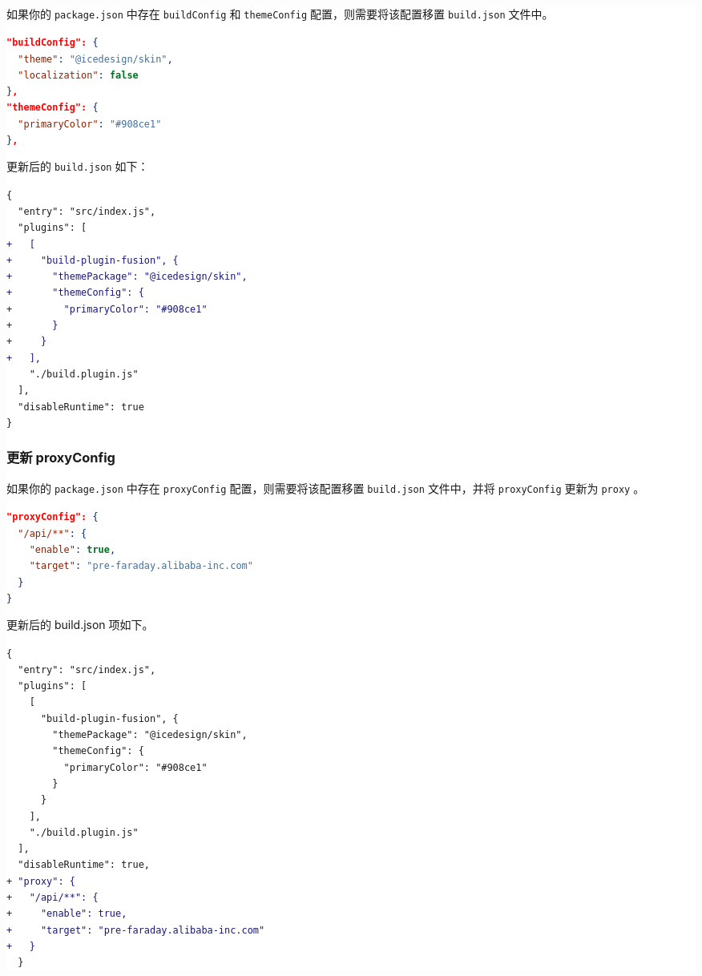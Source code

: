 如果你的 `package.json` 中存在 `buildConfig` 和 `themeConfig` 配置，则需要将该配置移置 `build.json` 文件中。

```json
"buildConfig": {
  "theme": "@icedesign/skin",
  "localization": false
},
"themeConfig": {
  "primaryColor": "#908ce1"
},
```

更新后的 `build.json` 如下：

```diff
{
  "entry": "src/index.js",
  "plugins": [
+   [
+     "build-plugin-fusion", {
+       "themePackage": "@icedesign/skin",
+       "themeConfig": {
+         "primaryColor": "#908ce1"
+       }
+     }
+   ],
    "./build.plugin.js"
  ],
  "disableRuntime": true
}
```

### 更新 proxyConfig

如果你的 `package.json` 中存在 `proxyConfig` 配置，则需要将该配置移置 `build.json` 文件中，并将 `proxyConfig` 更新为 `proxy` 。

```json
"proxyConfig": {
  "/api/**": {
    "enable": true,
    "target": "pre-faraday.alibaba-inc.com"
  }
}
```

更新后的 build.json 项如下。

```diff
{
  "entry": "src/index.js",
  "plugins": [
    [
      "build-plugin-fusion", {
        "themePackage": "@icedesign/skin",
        "themeConfig": {
          "primaryColor": "#908ce1"
        }
      }
    ],
    "./build.plugin.js"
  ],
  "disableRuntime": true,
+ "proxy": {
+   "/api/**": {
+     "enable": true,
+     "target": "pre-faraday.alibaba-inc.com"
+   }
  }
```